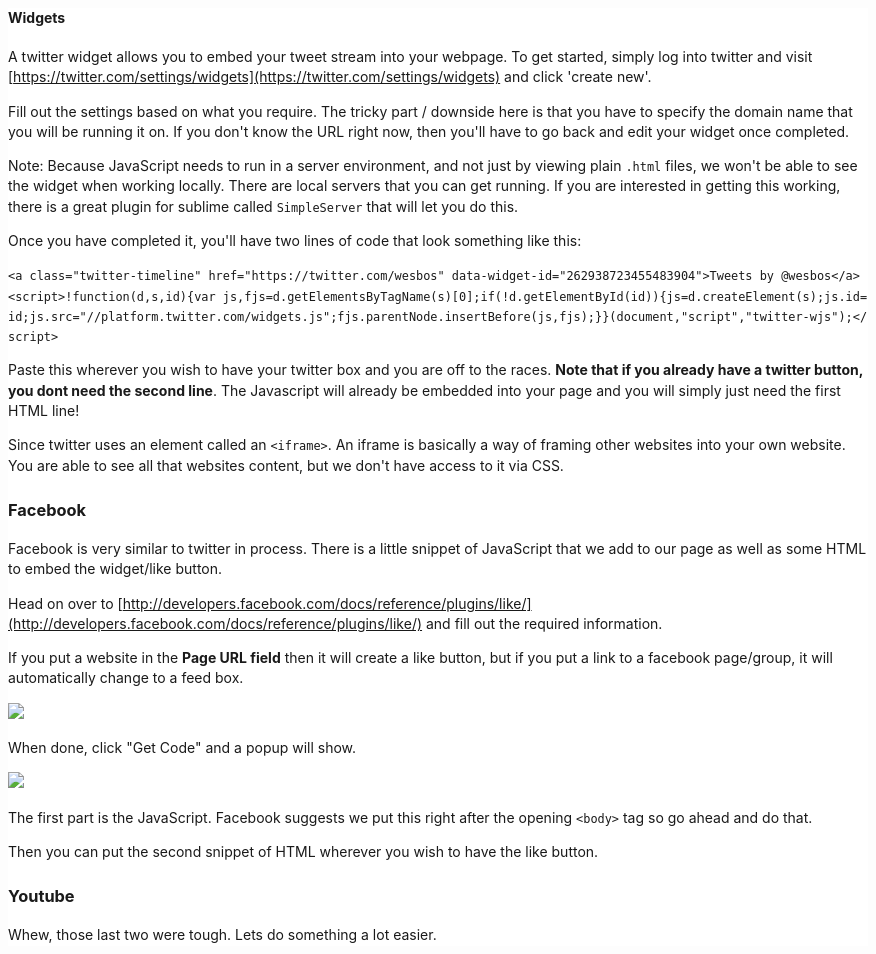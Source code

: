 
#### Widgets
A twitter widget allows you to embed your tweet stream into your webpage. To get started, simply log into twitter and visit [https://twitter.com/settings/widgets](https://twitter.com/settings/widgets) and click 'create new'.

Fill out the settings based on what you require. The tricky part / downside here is that you have to specify the domain name that you will be running it on. If you don't know the URL right now, then you'll have to go back and edit your widget once completed.

Note: Because JavaScript needs to run in a server environment, and not just by viewing  plain `.html` files, we won't be able to see the widget when working locally. There are local servers that you can get running. If you are interested in getting this working, there is a great plugin for sublime called `SimpleServer` that will let you do this.

Once you have completed it, you'll have two lines of code that look something like this:

	<a class="twitter-timeline" href="https://twitter.com/wesbos" data-widget-id="262938723455483904">Tweets by @wesbos</a>
	<script>!function(d,s,id){var js,fjs=d.getElementsByTagName(s)[0];if(!d.getElementById(id)){js=d.createElement(s);js.id=id;js.src="//platform.twitter.com/widgets.js";fjs.parentNode.insertBefore(js,fjs);}}(document,"script","twitter-wjs");</script>

Paste this wherever you wish to have your twitter box and you are off to the races. **Note that if you already have a twitter button, you dont need the second line**. The Javascript will already be embedded into your page and you will simply just need the first HTML line!

Since twitter uses an element called an `<iframe>`. An iframe is basically a way of framing other websites into your own website. You are able to see all that websites content, but we don't have access to it via CSS. 


### Facebook

Facebook is very similar to twitter in process. There is a little snippet of JavaScript that we add to our page as well as some HTML to embed the widget/like button.

Head on over to [http://developers.facebook.com/docs/reference/plugins/like/](http://developers.facebook.com/docs/reference/plugins/like/) and fill out the required information.

If you put a website in the **Page URL field** then it will create a like button, but if you put a link to a facebook page/group, it will automatically change to a feed box.

![](http://wes.io/KV5O/Screen%20Shot%202012-10-29%20at%2012.04.11%20PM.png)

When done, click "Get Code" and a popup will show.

![](http://wes.io/KUK1/Screen%20Shot%202012-10-29%20at%2012.01.04%20PM.png)

The first part is the JavaScript. Facebook suggests we put this right after the opening `<body>` tag so go ahead and do that.

Then you can put the second snippet of HTML wherever you wish to have the like button.

### Youtube
Whew, those last two were tough. Lets do something a lot easier.
